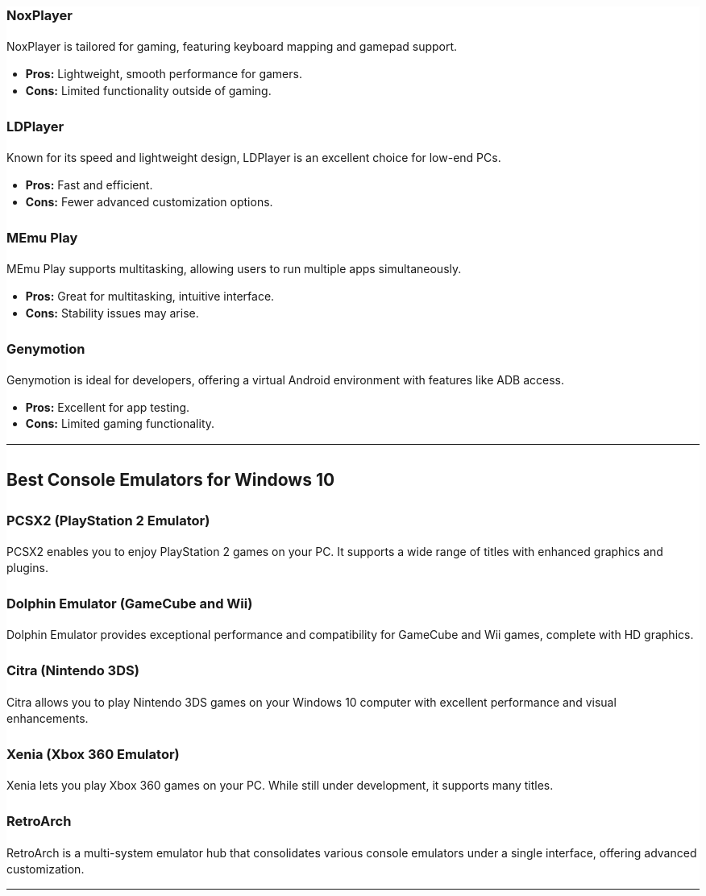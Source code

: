 ### **NoxPlayer**
NoxPlayer is tailored for gaming, featuring keyboard mapping and gamepad support.

- **Pros:** Lightweight, smooth performance for gamers.  
- **Cons:** Limited functionality outside of gaming.

### **LDPlayer**
Known for its speed and lightweight design, LDPlayer is an excellent choice for low-end PCs.

- **Pros:** Fast and efficient.  
- **Cons:** Fewer advanced customization options.

### **MEmu Play**
MEmu Play supports multitasking, allowing users to run multiple apps simultaneously.

- **Pros:** Great for multitasking, intuitive interface.  
- **Cons:** Stability issues may arise.

### **Genymotion**
Genymotion is ideal for developers, offering a virtual Android environment with features like ADB access.

- **Pros:** Excellent for app testing.  
- **Cons:** Limited gaming functionality.

---

## **Best Console Emulators for Windows 10**

### **PCSX2 (PlayStation 2 Emulator)**
PCSX2 enables you to enjoy PlayStation 2 games on your PC. It supports a wide range of titles with enhanced graphics and plugins.

### **Dolphin Emulator (GameCube and Wii)**
Dolphin Emulator provides exceptional performance and compatibility for GameCube and Wii games, complete with HD graphics.

### **Citra (Nintendo 3DS)**
Citra allows you to play Nintendo 3DS games on your Windows 10 computer with excellent performance and visual enhancements.

### **Xenia (Xbox 360 Emulator)**
Xenia lets you play Xbox 360 games on your PC. While still under development, it supports many titles.

### **RetroArch**
RetroArch is a multi-system emulator hub that consolidates various console emulators under a single interface, offering advanced customization.

---
